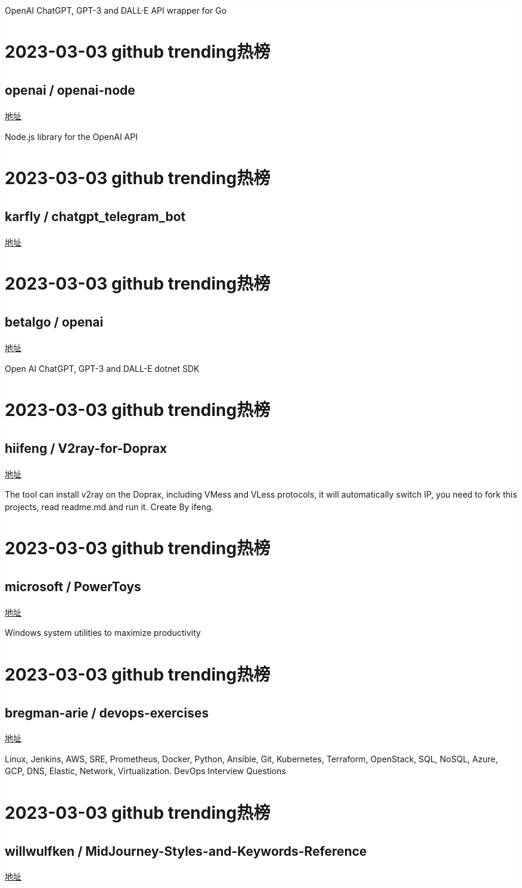 OpenAI ChatGPT, GPT-3 and DALL·E API wrapper for Go
# 2023-03-03 github trending热榜
## openai / openai-node
[地址](/openai/openai-node)

Node.js library for the OpenAI API
# 2023-03-03 github trending热榜
## karfly / chatgpt_telegram_bot
[地址](/karfly/chatgpt_telegram_bot)


# 2023-03-03 github trending热榜
## betalgo / openai
[地址](/betalgo/openai)

Open AI ChatGPT, GPT-3 and DALL-E dotnet SDK
# 2023-03-03 github trending热榜
## hiifeng / V2ray-for-Doprax
[地址](/hiifeng/V2ray-for-Doprax)

The tool can install v2ray on the Doprax, including VMess and VLess protocols, it will automatically switch IP, you need to fork this projects, read readme.md and run it. Create By ifeng.
# 2023-03-03 github trending热榜
## microsoft / PowerToys
[地址](/microsoft/PowerToys)

Windows system utilities to maximize productivity
# 2023-03-03 github trending热榜
## bregman-arie / devops-exercises
[地址](/bregman-arie/devops-exercises)

Linux, Jenkins, AWS, SRE, Prometheus, Docker, Python, Ansible, Git, Kubernetes, Terraform, OpenStack, SQL, NoSQL, Azure, GCP, DNS, Elastic, Network, Virtualization. DevOps Interview Questions
# 2023-03-03 github trending热榜
## willwulfken / MidJourney-Styles-and-Keywords-Reference
[地址](/willwulfken/MidJourney-Styles-and-Keywords-Reference)
